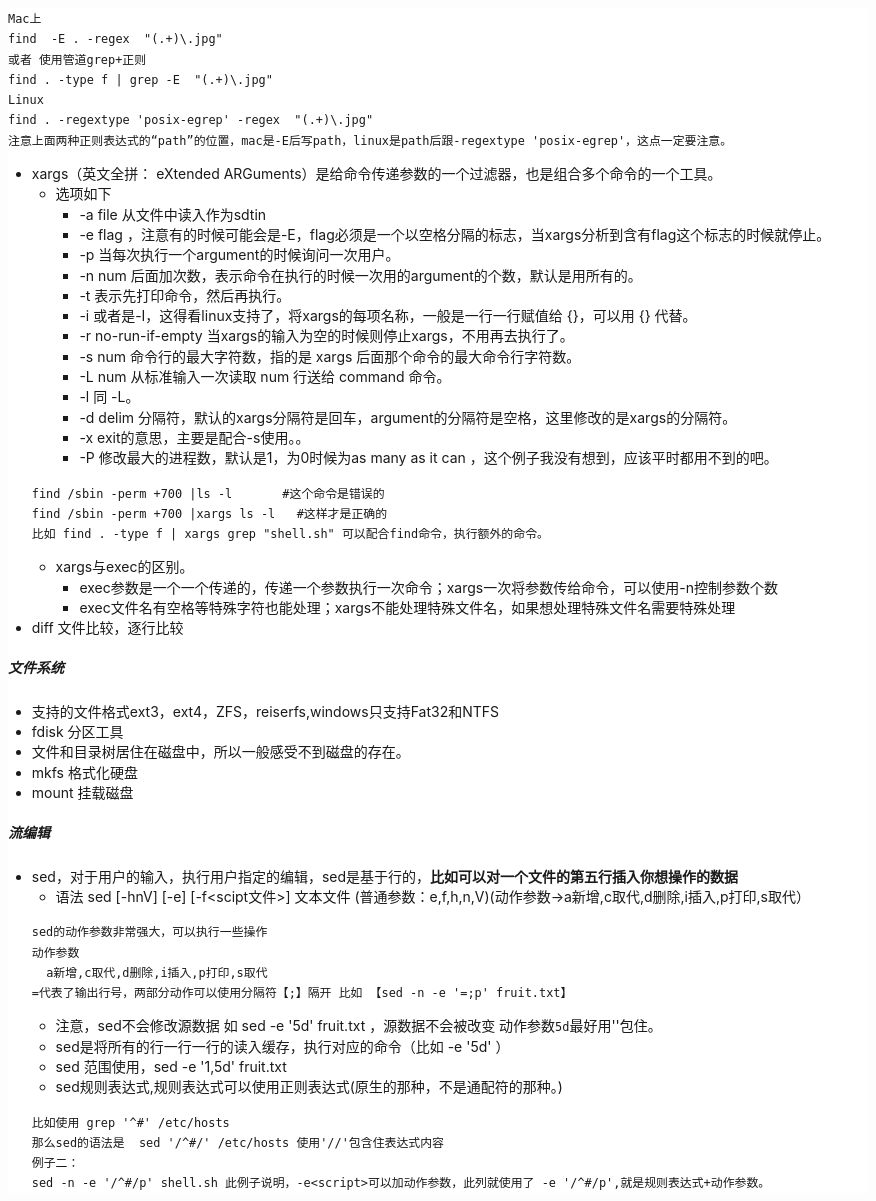   ```
  Mac上 
  find  -E . -regex  "(.+)\.jpg"
  或者 使用管道grep+正则  
  find . -type f | grep -E  "(.+)\.jpg" 
  Linux 
  find . -regextype 'posix-egrep' -regex  "(.+)\.jpg"
  注意上面两种正则表达式的“path”的位置，mac是-E后写path，linux是path后跟-regextype 'posix-egrep'，这点一定要注意。
  ```
* xargs（英文全拼： eXtended ARGuments）是给命令传递参数的一个过滤器，也是组合多个命令的一个工具。
  * 选项如下
    * -a file 从文件中读入作为sdtin
    * -e flag ，注意有的时候可能会是-E，flag必须是一个以空格分隔的标志，当xargs分析到含有flag这个标志的时候就停止。
    * -p 当每次执行一个argument的时候询问一次用户。
    * -n num 后面加次数，表示命令在执行的时候一次用的argument的个数，默认是用所有的。
    * -t 表示先打印命令，然后再执行。
    * -i 或者是-I，这得看linux支持了，将xargs的每项名称，一般是一行一行赋值给 {}，可以用 {} 代替。
    * -r no-run-if-empty 当xargs的输入为空的时候则停止xargs，不用再去执行了。
    * -s num 命令行的最大字符数，指的是 xargs 后面那个命令的最大命令行字符数。
    * -L num 从标准输入一次读取 num 行送给 command 命令。
    * -l 同 -L。
    * -d delim 分隔符，默认的xargs分隔符是回车，argument的分隔符是空格，这里修改的是xargs的分隔符。
    * -x exit的意思，主要是配合-s使用。。
    * -P 修改最大的进程数，默认是1，为0时候为as many as it can ，这个例子我没有想到，应该平时都用不到的吧。
  ```
  find /sbin -perm +700 |ls -l       #这个命令是错误的
  find /sbin -perm +700 |xargs ls -l   #这样才是正确的
  比如 find . -type f | xargs grep "shell.sh" 可以配合find命令，执行额外的命令。
  ```
  * xargs与exec的区别。
    * exec参数是一个一个传递的，传递一个参数执行一次命令；xargs一次将参数传给命令，可以使用-n控制参数个数
    * exec文件名有空格等特殊字符也能处理；xargs不能处理特殊文件名，如果想处理特殊文件名需要特殊处理
* diff 文件比较，逐行比较

##### 文件系统
* 支持的文件格式ext3，ext4，ZFS，reiserfs,windows只支持Fat32和NTFS
* fdisk 分区工具
* 文件和目录树居住在磁盘中，所以一般感受不到磁盘的存在。
* mkfs 格式化硬盘
* mount 挂载磁盘

##### 流编辑
* sed，对于用户的输入，执行用户指定的编辑，sed是基于行的，**比如可以对一个文件的第五行插入你想操作的数据**
  * 语法 sed [-hnV] [-e<scipt>] [-f<scipt文件>]  文本文件  (普通参数：e,f,h,n,V)(动作参数->a新增,c取代,d删除,i插入,p打印,s取代）
  ```
  sed的动作参数非常强大，可以执行一些操作
  动作参数
    a新增,c取代,d删除,i插入,p打印,s取代
  =代表了输出行号，两部分动作可以使用分隔符【;】隔开 比如 【sed -n -e '=;p' fruit.txt】
  ```
  * 注意，sed不会修改源数据 如 sed -e '5d' fruit.txt ，源数据不会被改变  动作参数`5d`最好用''包住。
  * sed是将所有的行一行一行的读入缓存，执行对应的命令（比如 -e '5d' ）
  * sed 范围使用，sed -e '1,5d' fruit.txt
  * sed规则表达式,规则表达式可以使用正则表达式(原生的那种，不是通配符的那种。)
  ```
  比如使用 grep '^#' /etc/hosts
  那么sed的语法是  sed '/^#/' /etc/hosts 使用'//'包含住表达式内容
  例子二：
  sed -n -e '/^#/p' shell.sh 此例子说明，-e<script>可以加动作参数，此列就使用了 -e '/^#/p',就是规则表达式+动作参数。
  ```
